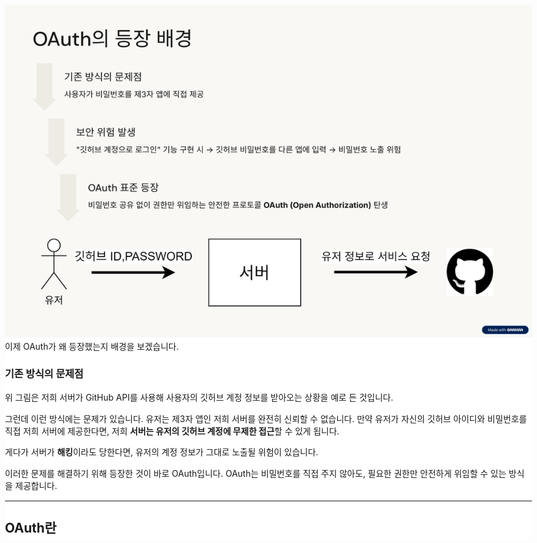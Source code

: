 ![OAuth등장배경](src/4.png)
이제 OAuth가 왜 등장했는지 배경을 보겠습니다.  
### 기존 방식의 문제점
위 그림은 저희 서버가 GitHub API를 사용해
사용자의 깃허브 계정 정보를 받아오는 상황을 예로 든 것입니다.

그런데 이런 방식에는 문제가 있습니다.
유저는 제3자 앱인 저희 서버를 완전히 신뢰할 수 없습니다.
만약 유저가 자신의 깃허브 아이디와 비밀번호를 직접 저희 서버에 제공한다면,
저희 **서버는 유저의 깃허브 계정에 무제한 접근**할 수 있게 됩니다.

게다가 서버가 **해킹**이라도 당한다면,
유저의 계정 정보가 그대로 노출될 위험이 있습니다.

이러한 문제를 해결하기 위해 등장한 것이 바로 OAuth입니다.
OAuth는 비밀번호를 직접 주지 않아도, 필요한 권한만 안전하게 위임할 수 있는 방식을 제공합니다.


---

## OAuth란
